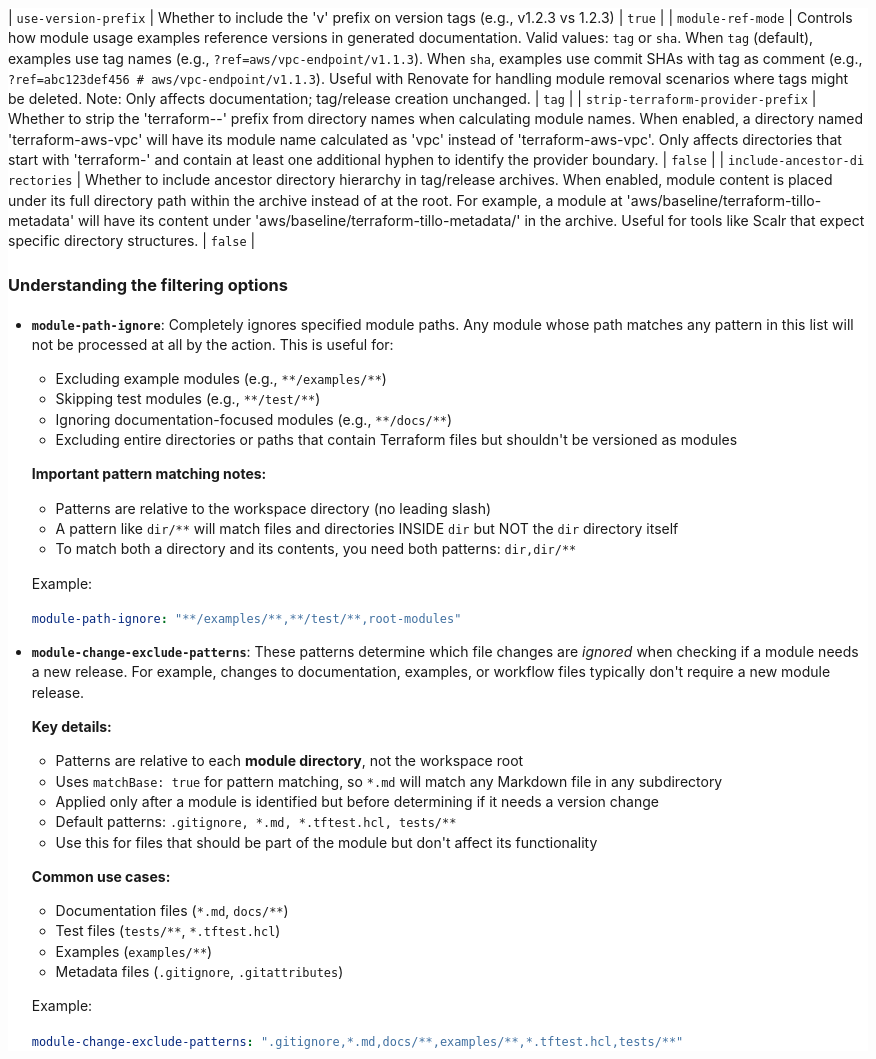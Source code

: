 | `use-version-prefix`              | Whether to include the 'v' prefix on version tags (e.g., v1.2.3 vs 1.2.3)                                                                                                                                                                                                                                                                                                                                                                                                      | `true`                                                                                                |
| `module-ref-mode`                 | Controls how module usage examples reference versions in generated documentation. Valid values: `tag` or `sha`. When `tag` (default), examples use tag names (e.g., `?ref=aws/vpc-endpoint/v1.1.3`). When `sha`, examples use commit SHAs with tag as comment (e.g., `?ref=abc123def456 # aws/vpc-endpoint/v1.1.3`). Useful with Renovate for handling module removal scenarios where tags might be deleted. Note: Only affects documentation; tag/release creation unchanged. | `tag`                                                                                                 |
| `strip-terraform-provider-prefix` | Whether to strip the 'terraform-<provider>-' prefix from directory names when calculating module names. When enabled, a directory named 'terraform-aws-vpc' will have its module name calculated as 'vpc' instead of 'terraform-aws-vpc'. Only affects directories that start with 'terraform-' and contain at least one additional hyphen to identify the provider boundary.                                                                                                  | `false`                                                                                               |
| `include-ancestor-directories`    | Whether to include ancestor directory hierarchy in tag/release archives. When enabled, module content is placed under its full directory path within the archive instead of at the root. For example, a module at 'aws/baseline/terraform-tillo-metadata' will have its content under 'aws/baseline/terraform-tillo-metadata/' in the archive. Useful for tools like Scalr that expect specific directory structures.                                                          | `false`                                                                                               |

### Understanding the filtering options

- **`module-path-ignore`**: Completely ignores specified module paths. Any module whose path matches any pattern in this
  list will not be processed at all by the action. This is useful for:
  - Excluding example modules (e.g., `**/examples/**`)
  - Skipping test modules (e.g., `**/test/**`)
  - Ignoring documentation-focused modules (e.g., `**/docs/**`)
  - Excluding entire directories or paths that contain Terraform files but shouldn't be versioned as modules

  **Important pattern matching notes:**
  - Patterns are relative to the workspace directory (no leading slash)
  - A pattern like `dir/**` will match files and directories INSIDE `dir` but NOT the `dir` directory itself
  - To match both a directory and its contents, you need both patterns: `dir,dir/**`

  Example:

  ```yaml
  module-path-ignore: "**/examples/**,**/test/**,root-modules"
  ```

- **`module-change-exclude-patterns`**: These patterns determine which file changes are _ignored_ when checking if a
  module needs a new release. For example, changes to documentation, examples, or workflow files typically don't require
  a new module release.

  **Key details:**
  - Patterns are relative to each **module directory**, not the workspace root
  - Uses `matchBase: true` for pattern matching, so `*.md` will match any Markdown file in any subdirectory
  - Applied only after a module is identified but before determining if it needs a version change
  - Default patterns: `.gitignore, *.md, *.tftest.hcl, tests/**`
  - Use this for files that should be part of the module but don't affect its functionality

  **Common use cases:**
  - Documentation files (`*.md`, `docs/**`)
  - Test files (`tests/**`, `*.tftest.hcl`)
  - Examples (`examples/**`)
  - Metadata files (`.gitignore`, `.gitattributes`)

  Example:

  ```yaml
  module-change-exclude-patterns: ".gitignore,*.md,docs/**,examples/**,*.tftest.hcl,tests/**"
  ```
